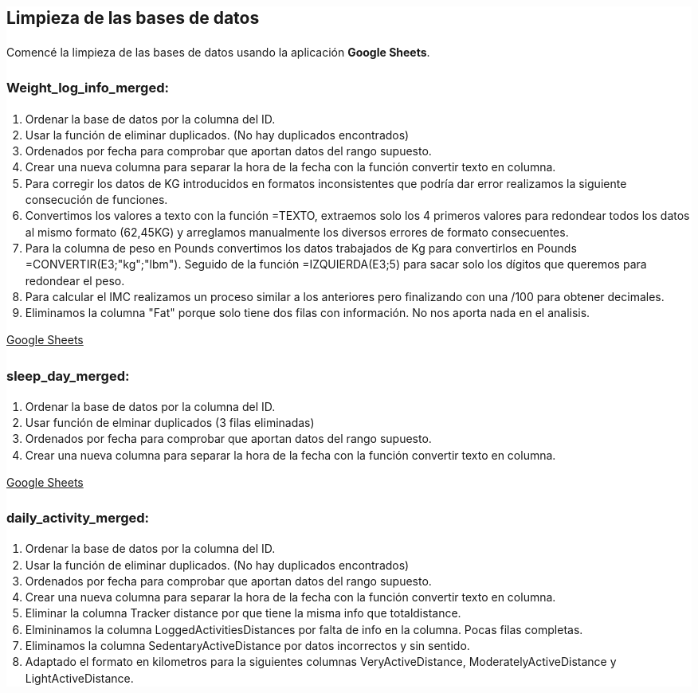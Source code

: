 ## Limpieza de las bases de datos

Comencé la limpieza de las bases de datos usando la aplicación **Google Sheets**. 

### Weight_log_info_merged:

1. Ordenar la base de datos por la columna del ID.
2. Usar la función de eliminar duplicados. (No hay duplicados encontrados)
3. Ordenados por fecha para comprobar que aportan datos del rango supuesto.
4. Crear una nueva columna para separar la hora de la fecha con la función convertir texto en columna.
5. Para corregir los datos de KG introducidos en formatos inconsistentes que podría dar error realizamos la siguiente consecución de funciones.
6. Convertimos los valores a texto con la función =TEXTO, extraemos solo los 4 primeros valores para redondear todos los datos al mismo formato (62,45KG) y arreglamos manualmente los diversos errores de formato consecuentes.
7. Para la columna de peso en Pounds convertimos los datos trabajados de Kg para convertirlos en Pounds =CONVERTIR(E3;"kg";"lbm"). Seguido de la función =IZQUIERDA(E3;5) para sacar solo los dígitos que queremos para redondear el peso.
8. Para calcular el IMC realizamos un proceso similar a los anteriores pero finalizando con una /100 para obtener decimales.
9. Eliminamos la columna "Fat" porque solo tiene dos filas con información. No nos aporta nada en el analisis.

[Google Sheets](https://docs.google.com/spreadsheets/d/1w-dmdM5tiXAt6Jq-CHu_ymobib3WQwBMTIt06UCdWcs/edit?usp=sharing)

### sleep_day_merged:

1. Ordenar la base de datos por la columna del ID.
2. Usar función de elminar duplicados (3 filas eliminadas)
3. Ordenados por fecha para comprobar que aportan datos del rango supuesto.
4. Crear una nueva columna para separar la hora de la fecha con la función convertir texto en columna.

[Google Sheets](https://docs.google.com/spreadsheets/d/1YVixw0KGUk9Bhp07sh62YlOAgdGaErySShuXxLkl0QE/edit?usp=sharing)


### daily_activity_merged:

1. Ordenar la base de datos por la columna del ID.
2. Usar la función de eliminar duplicados. (No hay duplicados encontrados)
3. Ordenados por fecha para comprobar que aportan datos del rango supuesto.
4. Crear una nueva columna para separar la hora de la fecha con la función convertir texto en columna.
5. Eliminar la columna Tracker distance por que tiene la misma info que totaldistance.
6. Elmininamos la columna LoggedActivitiesDistances por falta de info en la columna. Pocas filas completas.
7. Eliminamos la columna SedentaryActiveDistance por datos incorrectos y sin sentido.
8. Adaptado el formato en kilometros para la siguientes columnas VeryActiveDistance, ModeratelyActiveDistance y	LightActiveDistance.
